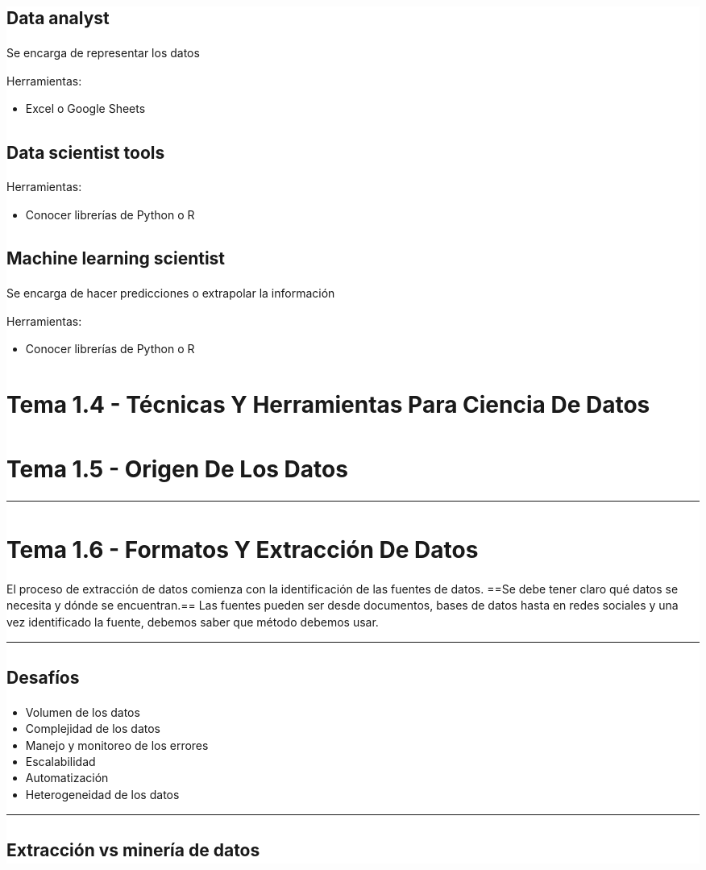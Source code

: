 ## Data analyst

Se encarga de representar los datos

Herramientas:

- Excel o Google Sheets

## Data scientist tools

Herramientas:

- Conocer librerías de Python o R

## Machine learning scientist

Se encarga de hacer predicciones o extrapolar la información

Herramientas:

- Conocer librerías de Python o R

# Tema 1.4 - Técnicas Y Herramientas Para Ciencia De Datos

# Tema 1.5 - Origen De Los Datos

---

# Tema 1.6 - Formatos Y Extracción De Datos

El proceso de extracción de datos comienza con la identificación de las fuentes de datos. ==Se debe tener claro qué datos se necesita y dónde se encuentran.== Las fuentes pueden ser desde documentos, bases de datos hasta en redes sociales y una vez identificado la fuente, debemos saber que método debemos usar.

---

## Desafíos

- Volumen de los datos
- Complejidad de los datos
- Manejo y monitoreo de los errores
- Escalabilidad
- Automatización
- Heterogeneidad de los datos

---
## Extracción vs minería de datos
